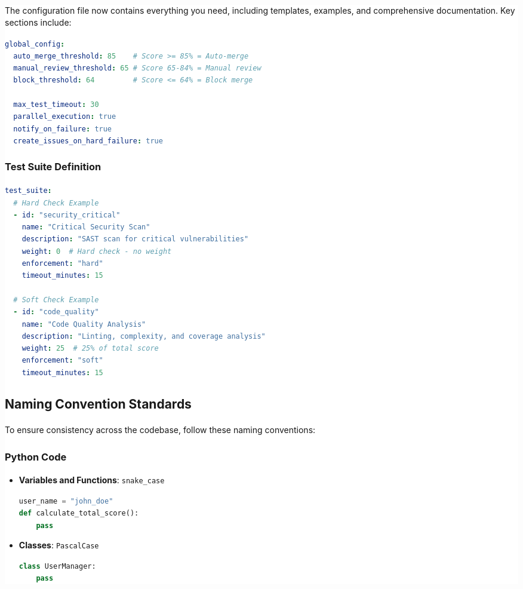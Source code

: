 The configuration file now contains everything you need, including templates, examples, and comprehensive documentation. Key sections include:

```yaml
global_config:
  auto_merge_threshold: 85    # Score >= 85% = Auto-merge
  manual_review_threshold: 65 # Score 65-84% = Manual review
  block_threshold: 64         # Score <= 64% = Block merge
  
  max_test_timeout: 30
  parallel_execution: true
  notify_on_failure: true
  create_issues_on_hard_failure: true
```

### Test Suite Definition

```yaml
test_suite:
  # Hard Check Example
  - id: "security_critical"
    name: "Critical Security Scan"
    description: "SAST scan for critical vulnerabilities"
    weight: 0  # Hard check - no weight
    enforcement: "hard"
    timeout_minutes: 15
  
  # Soft Check Example
  - id: "code_quality"
    name: "Code Quality Analysis"
    description: "Linting, complexity, and coverage analysis"
    weight: 25  # 25% of total score
    enforcement: "soft"
    timeout_minutes: 15
```

## Naming Convention Standards

To ensure consistency across the codebase, follow these naming conventions:

### Python Code
- **Variables and Functions**: `snake_case`
  ```python
  user_name = "john_doe"
  def calculate_total_score():
      pass
  ```

- **Classes**: `PascalCase`
  ```python
  class UserManager:
      pass
  ```
